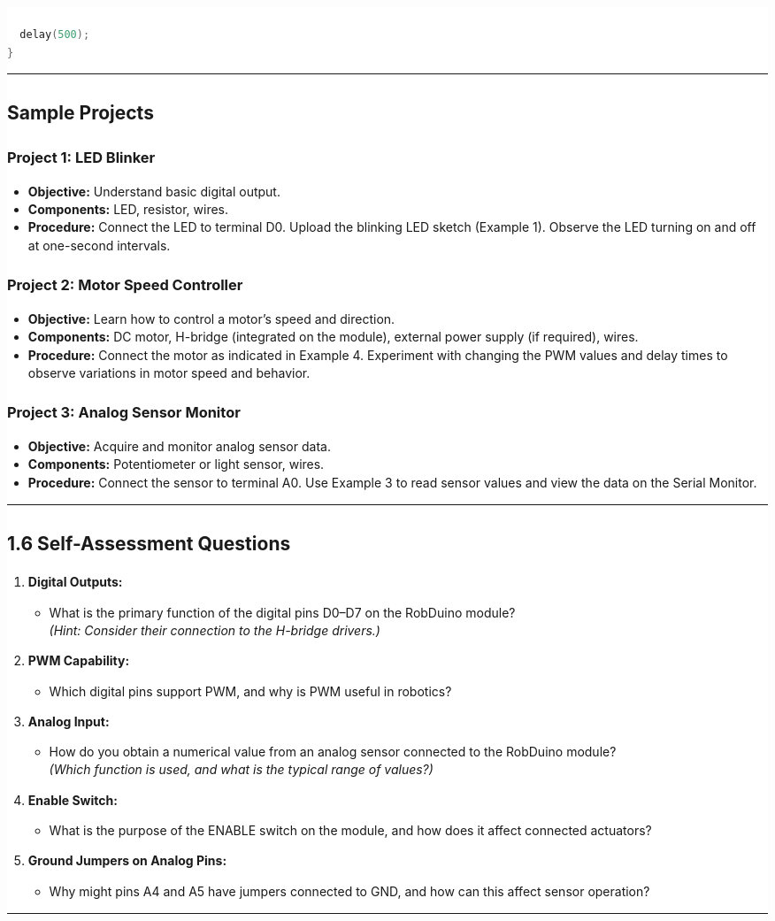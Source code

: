 ```cpp
  
  delay(500);
}
```

---

## Sample Projects

### Project 1: LED Blinker
- **Objective:** Understand basic digital output.
- **Components:** LED, resistor, wires.
- **Procedure:** Connect the LED to terminal D0. Upload the blinking LED sketch (Example 1). Observe the LED turning on and off at one-second intervals.

### Project 2: Motor Speed Controller
- **Objective:** Learn how to control a motor’s speed and direction.
- **Components:** DC motor, H-bridge (integrated on the module), external power supply (if required), wires.
- **Procedure:** Connect the motor as indicated in Example 4. Experiment with changing the PWM values and delay times to observe variations in motor speed and behavior.

### Project 3: Analog Sensor Monitor
- **Objective:** Acquire and monitor analog sensor data.
- **Components:** Potentiometer or light sensor, wires.
- **Procedure:** Connect the sensor to terminal A0. Use Example 3 to read sensor values and view the data on the Serial Monitor.

---

## 1.6 Self-Assessment Questions

1. **Digital Outputs:**  
   - What is the primary function of the digital pins D0–D7 on the RobDuino module?  
   *(Hint: Consider their connection to the H-bridge drivers.)*

2. **PWM Capability:**  
   - Which digital pins support PWM, and why is PWM useful in robotics?  

3. **Analog Input:**  
   - How do you obtain a numerical value from an analog sensor connected to the RobDuino module?  
   *(Which function is used, and what is the typical range of values?)*
   
4. **Enable Switch:**  
   - What is the purpose of the ENABLE switch on the module, and how does it affect connected actuators?

5. **Ground Jumpers on Analog Pins:**  
   - Why might pins A4 and A5 have jumpers connected to GND, and how can this affect sensor operation?

---
